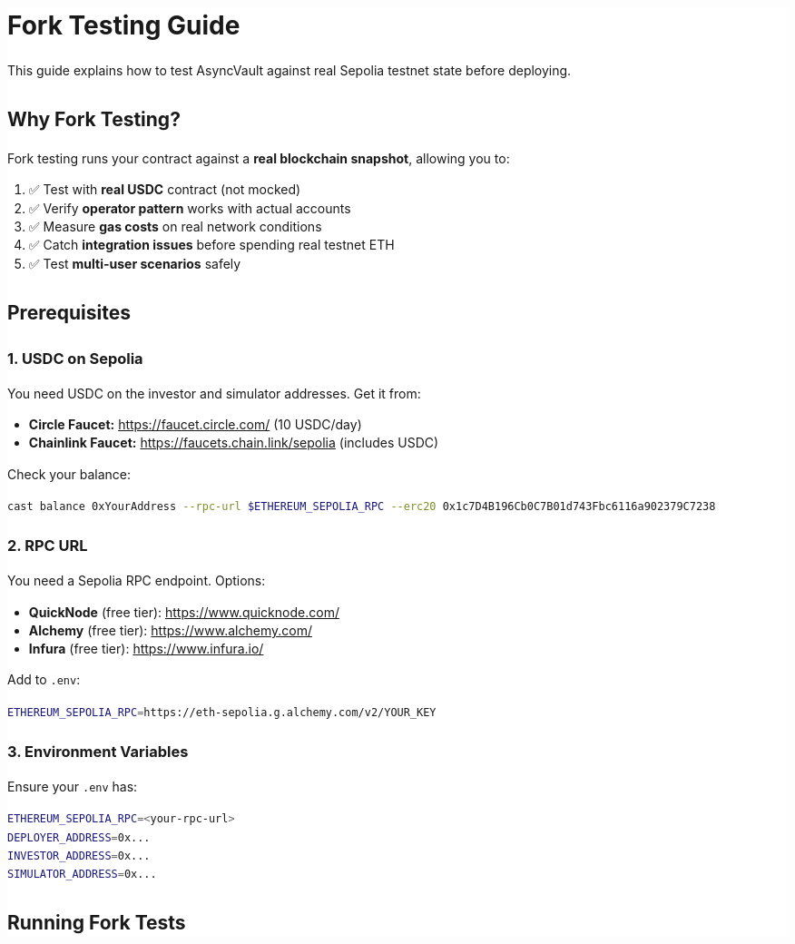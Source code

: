 # Fork Testing Guide

This guide explains how to test AsyncVault against real Sepolia testnet state before deploying.

## Why Fork Testing?

Fork testing runs your contract against a **real blockchain snapshot**, allowing you to:

1. ✅ Test with **real USDC** contract (not mocked)
2. ✅ Verify **operator pattern** works with actual accounts
3. ✅ Measure **gas costs** on real network conditions
4. ✅ Catch **integration issues** before spending real testnet ETH
5. ✅ Test **multi-user scenarios** safely

## Prerequisites

### 1. USDC on Sepolia

You need USDC on the investor and simulator addresses. Get it from:
- **Circle Faucet:** https://faucet.circle.com/ (10 USDC/day)
- **Chainlink Faucet:** https://faucets.chain.link/sepolia (includes USDC)

Check your balance:
```bash
cast balance 0xYourAddress --rpc-url $ETHEREUM_SEPOLIA_RPC --erc20 0x1c7D4B196Cb0C7B01d743Fbc6116a902379C7238
```

### 2. RPC URL

You need a Sepolia RPC endpoint. Options:
- **QuickNode** (free tier): https://www.quicknode.com/
- **Alchemy** (free tier): https://www.alchemy.com/
- **Infura** (free tier): https://www.infura.io/

Add to `.env`:
```bash
ETHEREUM_SEPOLIA_RPC=https://eth-sepolia.g.alchemy.com/v2/YOUR_KEY
```

### 3. Environment Variables

Ensure your `.env` has:
```bash
ETHEREUM_SEPOLIA_RPC=<your-rpc-url>
DEPLOYER_ADDRESS=0x...
INVESTOR_ADDRESS=0x...
SIMULATOR_ADDRESS=0x...
```

## Running Fork Tests
